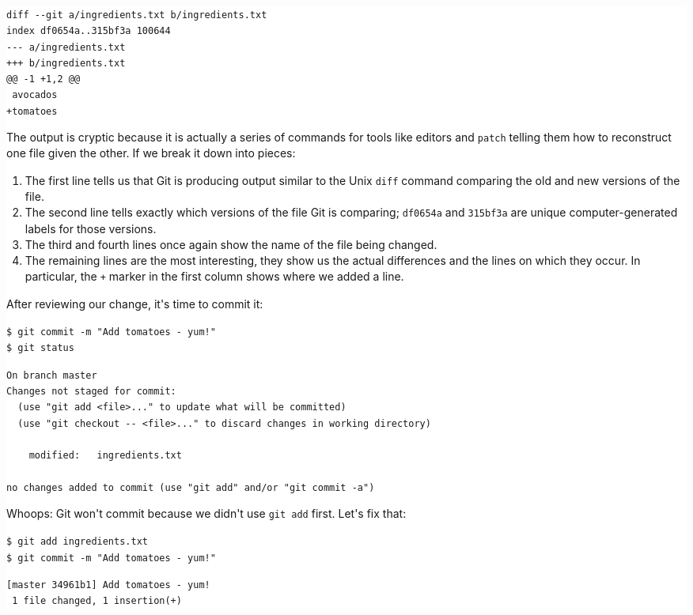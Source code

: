 
~~~
diff --git a/ingredients.txt b/ingredients.txt
index df0654a..315bf3a 100644
--- a/ingredients.txt
+++ b/ingredients.txt
@@ -1 +1,2 @@
 avocados
+tomatoes
~~~


The output is cryptic because
it is actually a series of commands for tools like editors and `patch`
telling them how to reconstruct one file given the other.
If we break it down into pieces:

1.  The first line tells us that Git is producing output similar to the Unix `diff` command
    comparing the old and new versions of the file.
2.  The second line tells exactly which versions of the file
    Git is comparing;
    `df0654a` and `315bf3a` are unique computer-generated labels for those versions.
3.  The third and fourth lines once again show the name of the file being changed.
4.  The remaining lines are the most interesting, they show us the actual differences
    and the lines on which they occur.
    In particular,
    the `+` marker in the first column shows where we added a line.

After reviewing our change, it's time to commit it:

~~~
$ git commit -m "Add tomatoes - yum!"
$ git status
~~~


~~~
On branch master
Changes not staged for commit:
  (use "git add <file>..." to update what will be committed)
  (use "git checkout -- <file>..." to discard changes in working directory)

	modified:   ingredients.txt

no changes added to commit (use "git add" and/or "git commit -a")
~~~


Whoops:
Git won't commit because we didn't use `git add` first.
Let's fix that:

~~~
$ git add ingredients.txt
$ git commit -m "Add tomatoes - yum!"
~~~


~~~
[master 34961b1] Add tomatoes - yum!
 1 file changed, 1 insertion(+)
~~~


[commit-messages]: https://chris.beams.io/posts/git-commit/